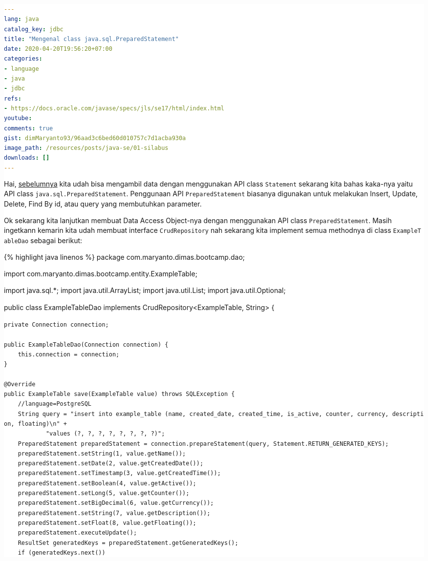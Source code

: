 ```yaml
---
lang: java
catalog_key: jdbc
title: "Mengenal class java.sql.PreparedStatement"
date: 2020-04-20T19:56:20+07:00
categories:
- language
- java
- jdbc
refs: 
- https://docs.oracle.com/javase/specs/jls/se17/html/index.html
youtube: 
comments: true
gist: dimMaryanto93/96aad3c6bed60d010757c7d1acba930a
image_path: /resources/posts/java-se/01-silabus
downloads: []
---
```


Hai, [sebelumnya]() kita udah bisa mengambil data dengan menggunakan API class `Statement` sekarang kita bahas kaka-nya yaitu API class `java.sql.PreparedStatement`. Penggunaan API `PreparedStatement` biasanya digunakan untuk melakukan Insert, Update, Delete, Find By id, atau query yang membutuhkan parameter.



Ok sekarang kita lanjutkan membuat Data Access Object-nya dengan menggunakan API class `PreparedStatement`. Masih ingetkann kemarin kita udah membuat interface `CrudRepository` nah sekarang kita implement semua methodnya di class `ExampleTableDao` sebagai berikut:


{% highlight java linenos %}
package com.maryanto.dimas.bootcamp.dao;

import com.maryanto.dimas.bootcamp.entity.ExampleTable;

import java.sql.*;
import java.util.ArrayList;
import java.util.List;
import java.util.Optional;

public class ExampleTableDao implements CrudRepository<ExampleTable, String> {

    private Connection connection;

    public ExampleTableDao(Connection connection) {
        this.connection = connection;
    }

    @Override
    public ExampleTable save(ExampleTable value) throws SQLException {
        //language=PostgreSQL
        String query = "insert into example_table (name, created_date, created_time, is_active, counter, currency, description, floating)\n" +
                "values (?, ?, ?, ?, ?, ?, ?, ?)";
        PreparedStatement preparedStatement = connection.prepareStatement(query, Statement.RETURN_GENERATED_KEYS);
        preparedStatement.setString(1, value.getName());
        preparedStatement.setDate(2, value.getCreatedDate());
        preparedStatement.setTimestamp(3, value.getCreatedTime());
        preparedStatement.setBoolean(4, value.getActive());
        preparedStatement.setLong(5, value.getCounter());
        preparedStatement.setBigDecimal(6, value.getCurrency());
        preparedStatement.setString(7, value.getDescription());
        preparedStatement.setFloat(8, value.getFloating());
        preparedStatement.executeUpdate();
        ResultSet generatedKeys = preparedStatement.getGeneratedKeys();
        if (generatedKeys.next())